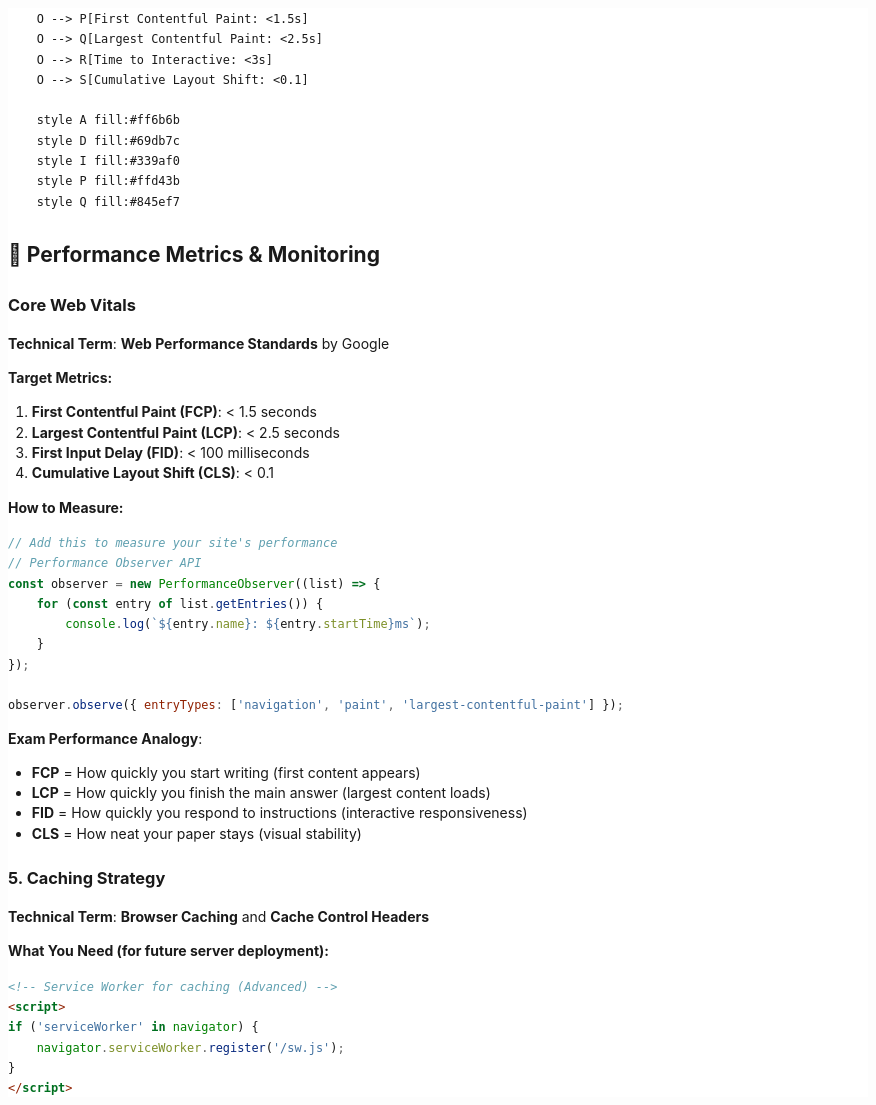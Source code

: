 ```mermaid
    O --> P[First Contentful Paint: <1.5s]
    O --> Q[Largest Contentful Paint: <2.5s] 
    O --> R[Time to Interactive: <3s]
    O --> S[Cumulative Layout Shift: <0.1]
    
    style A fill:#ff6b6b
    style D fill:#69db7c
    style I fill:#339af0
    style P fill:#ffd43b
    style Q fill:#845ef7
```

## 🎯 Performance Metrics & Monitoring

### Core Web Vitals
**Technical Term**: **Web Performance Standards** by Google

**Target Metrics:**
1. **First Contentful Paint (FCP)**: < 1.5 seconds
2. **Largest Contentful Paint (LCP)**: < 2.5 seconds  
3. **First Input Delay (FID)**: < 100 milliseconds
4. **Cumulative Layout Shift (CLS)**: < 0.1

**How to Measure:**
```javascript
// Add this to measure your site's performance
// Performance Observer API
const observer = new PerformanceObserver((list) => {
    for (const entry of list.getEntries()) {
        console.log(`${entry.name}: ${entry.startTime}ms`);
    }
});

observer.observe({ entryTypes: ['navigation', 'paint', 'largest-contentful-paint'] });
```

**Exam Performance Analogy**: 
- **FCP** = How quickly you start writing (first content appears)
- **LCP** = How quickly you finish the main answer (largest content loads)
- **FID** = How quickly you respond to instructions (interactive responsiveness)
- **CLS** = How neat your paper stays (visual stability)

### 5. Caching Strategy
**Technical Term**: **Browser Caching** and **Cache Control Headers**

**What You Need (for future server deployment):**
```html
<!-- Service Worker for caching (Advanced) -->
<script>
if ('serviceWorker' in navigator) {
    navigator.serviceWorker.register('/sw.js');
}
</script>
```
